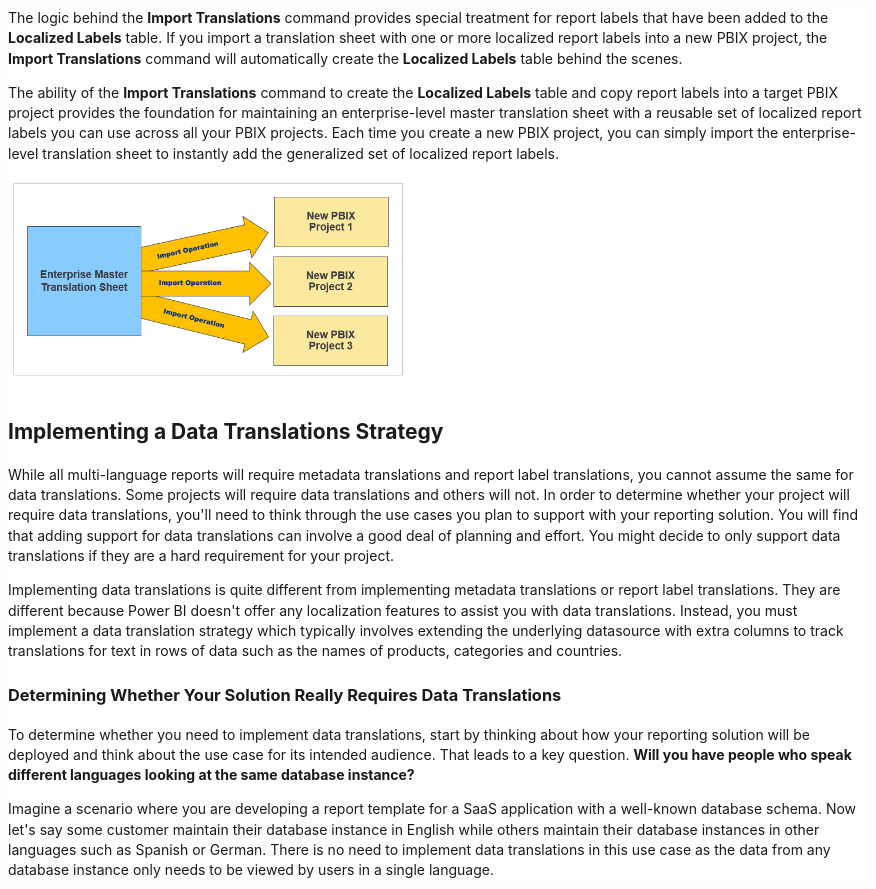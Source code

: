 The logic behind the **Import Translations** command provides special
treatment for report labels that have been added to the **Localized
Labels** table. If you import a translation sheet with one or more
localized report labels into a new PBIX project, the **Import
Translations** command will automatically create the **Localized
Labels** table behind the scenes.

The ability of the **Import Translations** command to create the
**Localized Labels** table and copy report labels into a target PBIX
project provides the foundation for maintaining an enterprise-level
master translation sheet with a reusable set of localized report labels
you can use across all your PBIX projects. Each time you create a new
PBIX project, you can simply import the enterprise-level translation
sheet to instantly add the generalized set of localized report labels.

<img
src="./images/BuildingMultiLanguageReportsInPowerBI/media/image75.png"
style="width:4.17953in;height:2.12698in" />

## Implementing a Data Translations Strategy

While all multi-language reports will require metadata translations and
report label translations, you cannot assume the same for data
translations. Some projects will require data translations and others
will not. In order to determine whether your project will require data
translations, you'll need to think through the use cases you plan to
support with your reporting solution. You will find that adding support
for data translations can involve a good deal of planning and effort.
You might decide to only support data translations if they are a hard
requirement for your project.

Implementing data translations is quite different from implementing
metadata translations or report label translations. They are different
because Power BI doesn't offer any localization features to assist you
with data translations. Instead, you must implement a data translation
strategy which typically involves extending the underlying datasource
with extra columns to track translations for text in rows of data such
as the names of products, categories and countries.

### Determining Whether Your Solution Really Requires Data Translations

To determine whether you need to implement data translations, start by
thinking about how your reporting solution will be deployed and think
about the use case for its intended audience. That leads to a key
question. **Will you have people who speak different languages looking
at the same database instance?**

Imagine a scenario where you are developing a report template for a SaaS
application with a well-known database schema. Now let's say some
customer maintain their database instance in English while others
maintain their database instances in other languages such as Spanish or
German. There is no need to implement data translations in this use case
as the data from any database instance only needs to be viewed by users
in a single language.
